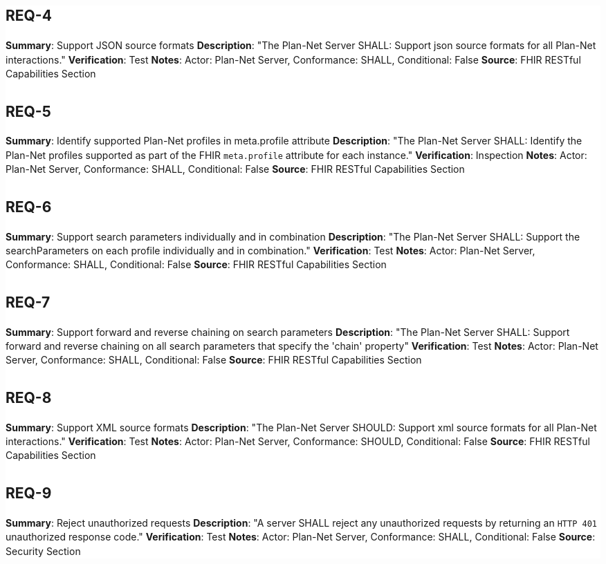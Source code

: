 ## REQ-4

**Summary**: Support JSON source formats
**Description**: "The Plan-Net Server SHALL: Support json source formats for all Plan-Net interactions."
**Verification**: Test
**Notes**: Actor: Plan-Net Server, Conformance: SHALL, Conditional: False
**Source**: FHIR RESTful Capabilities Section

## REQ-5

**Summary**: Identify supported Plan-Net profiles in meta.profile attribute
**Description**: "The Plan-Net Server SHALL: Identify the Plan-Net profiles supported as part of the FHIR `meta.profile` attribute for each instance."
**Verification**: Inspection
**Notes**: Actor: Plan-Net Server, Conformance: SHALL, Conditional: False
**Source**: FHIR RESTful Capabilities Section

## REQ-6

**Summary**: Support search parameters individually and in combination
**Description**: "The Plan-Net Server SHALL: Support the searchParameters on each profile individually and in combination."
**Verification**: Test
**Notes**: Actor: Plan-Net Server, Conformance: SHALL, Conditional: False
**Source**: FHIR RESTful Capabilities Section

## REQ-7

**Summary**: Support forward and reverse chaining on search parameters
**Description**: "The Plan-Net Server SHALL: Support forward and reverse chaining on all search parameters that specify the 'chain' property"
**Verification**: Test
**Notes**: Actor: Plan-Net Server, Conformance: SHALL, Conditional: False
**Source**: FHIR RESTful Capabilities Section

## REQ-8

**Summary**: Support XML source formats
**Description**: "The Plan-Net Server SHOULD: Support xml source formats for all Plan-Net interactions."
**Verification**: Test
**Notes**: Actor: Plan-Net Server, Conformance: SHOULD, Conditional: False
**Source**: FHIR RESTful Capabilities Section

## REQ-9

**Summary**: Reject unauthorized requests
**Description**: "A server SHALL reject any unauthorized requests by returning an `HTTP 401` unauthorized response code."
**Verification**: Test
**Notes**: Actor: Plan-Net Server, Conformance: SHALL, Conditional: False
**Source**: Security Section
